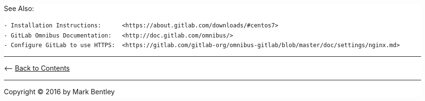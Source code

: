 
See Also:

    - Installation Instructions:      <https://about.gitlab.com/downloads/#centos7>
    - GitLab Omnibus Documentation:   <http://doc.gitlab.com/omnibus/>
    - Configure GitLab to use HTTPS:  <https://gitlab.com/gitlab-org/omnibus-gitlab/blob/master/doc/settings/nginx.md>

---

<-- [Back to Contents](/README.md)

---

Copyright © 2016 by Mark Bentley

